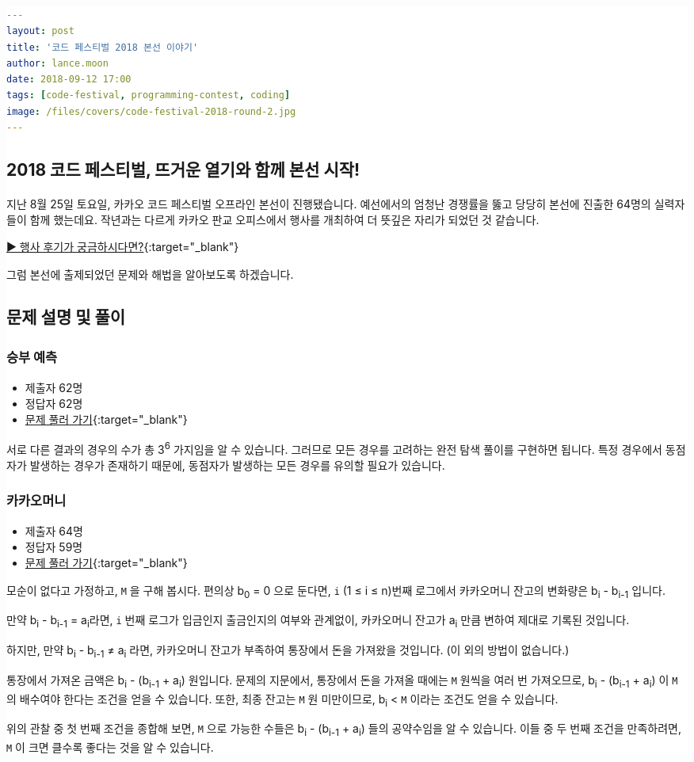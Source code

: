 ```yaml
---
layout: post
title: '코드 페스티벌 2018 본선 이야기'
author: lance.moon
date: 2018-09-12 17:00
tags: [code-festival, programming-contest, coding]
image: /files/covers/code-festival-2018-round-2.jpg
---
```


## 2018 코드 페스티벌, 뜨거운 열기와 함께 본선 시작! 

지난 8월 25일 토요일, 카카오 코드 페스티벌 오프라인 본선이 진행됐습니다. 예선에서의 엄청난 경쟁률을 뚫고 당당히 본선에 진출한 64명의 실력자들이 함께 했는데요. 작년과는 다르게 카카오 판교 오피스에서 행사를 개최하여 더 뜻깊은 자리가 되었던 것 같습니다.  

[▶ 행사 후기가 궁금하시다면?](https://brunch.co.kr/@andkakao/67){:target="_blank"}
 
그럼 본선에 출제되었던 문제와 해법을 알아보도록 하겠습니다.  


## 문제 설명 및 풀이

### 승부 예측

- 제출자 62명
- 정답자 62명
- [문제 풀러 가기](https://www.acmicpc.net/problem/15997){:target="_blank"}

서로 다른 결과의 경우의 수가 총 3<sup>6</sup> 가지임을 알 수 있습니다. 그러므로 모든 경우를 고려하는 완전 탐색 풀이를 구현하면 됩니다. 
특정 경우에서 동점자가 발생하는 경우가 존재하기 때문에, 동점자가 발생하는 모든 경우를 유의할 필요가 있습니다.

### 카카오머니

- 제출자 64명
- 정답자 59명
- [문제 풀러 가기](https://www.acmicpc.net/problem/15998){:target="_blank"}

모순이 없다고 가정하고, `M` 을 구해 봅시다. 편의상 b<sub>0</sub> = 0 으로 둔다면, `i` (1 &le; i &le; n)번째 로그에서 카카오머니 잔고의 변화량은 b<sub>i</sub> - b<sub>i-1</sub> 입니다.

만약 b<sub>i</sub> - b<sub>i-1</sub> = a<sub>i</sub>라면, `i` 번째 로그가 입금인지 출금인지의 여부와 관계없이, 카카오머니 잔고가 a<sub>i</sub> 만큼 변하여 제대로 기록된 것입니다.

하지만, 만약 b<sub>i</sub> - b<sub>i-1</sub> &ne; a<sub>i</sub> 라면, 카카오머니 잔고가 부족하여 통장에서 돈을 가져왔을 것입니다. (이 외의 방법이 없습니다.) 

통장에서 가져온 금액은 b<sub>i</sub> - (b<sub>i-1</sub> + a<sub>i</sub>) 원입니다. 
문제의 지문에서, 통장에서 돈을 가져올 때에는 `M` 원씩을 여러 번 가져오므로, b<sub>i</sub> - (b<sub>i-1</sub> + a<sub>i</sub>) 이 `M` 의 배수여야 한다는 조건을 얻을 수 있습니다. 
또한, 최종 잔고는 `M` 원 미만이므로, b<sub>i</sub> < `M` 이라는 조건도 얻을 수 있습니다.

위의 관찰 중 첫 번째 조건을 종합해 보면, `M` 으로 가능한 수들은 b<sub>i</sub> - (b<sub>i-1</sub> + a<sub>i</sub>) 들의 공약수임을 알 수 있습니다. 
이들 중 두 번째 조건을 만족하려면, `M` 이 크면 클수록 좋다는 것을 알 수 있습니다. 

